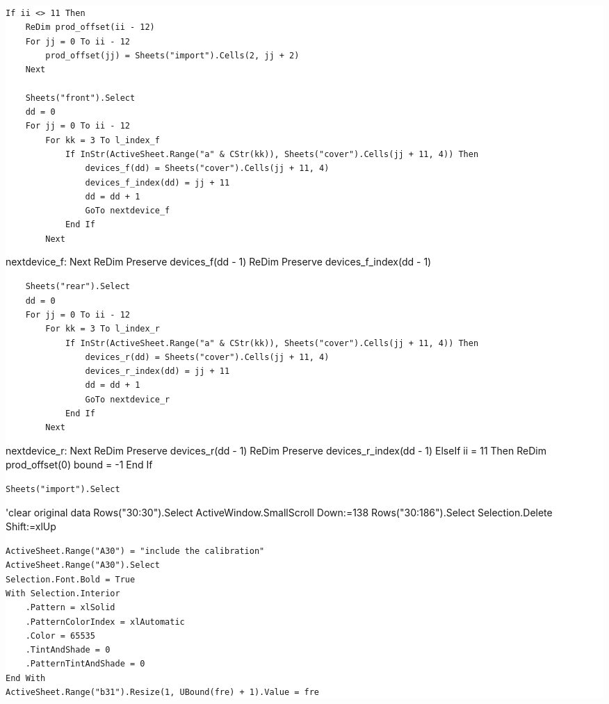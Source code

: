     If ii <> 11 Then
        ReDim prod_offset(ii - 12)
        For jj = 0 To ii - 12
            prod_offset(jj) = Sheets("import").Cells(2, jj + 2)
        Next

        Sheets("front").Select
        dd = 0
        For jj = 0 To ii - 12
            For kk = 3 To l_index_f
                If InStr(ActiveSheet.Range("a" & CStr(kk)), Sheets("cover").Cells(jj + 11, 4)) Then
                    devices_f(dd) = Sheets("cover").Cells(jj + 11, 4)
                    devices_f_index(dd) = jj + 11
                    dd = dd + 1
                    GoTo nextdevice_f
                End If
            Next
nextdevice_f:
        Next
        ReDim Preserve devices_f(dd - 1)
        ReDim Preserve devices_f_index(dd - 1)

        Sheets("rear").Select
        dd = 0
        For jj = 0 To ii - 12
            For kk = 3 To l_index_r
                If InStr(ActiveSheet.Range("a" & CStr(kk)), Sheets("cover").Cells(jj + 11, 4)) Then
                    devices_r(dd) = Sheets("cover").Cells(jj + 11, 4)
                    devices_r_index(dd) = jj + 11
                    dd = dd + 1
                    GoTo nextdevice_r
                End If
            Next
nextdevice_r:
        Next
        ReDim Preserve devices_r(dd - 1)
        ReDim Preserve devices_r_index(dd - 1)
    ElseIf ii = 11 Then
        ReDim prod_offset(0)
        bound = -1
    End If


    Sheets("import").Select


   'clear original data
    Rows("30:30").Select
    ActiveWindow.SmallScroll Down:=138
    Rows("30:186").Select
    Selection.Delete Shift:=xlUp

    ActiveSheet.Range("A30") = "include the calibration"
    ActiveSheet.Range("A30").Select
    Selection.Font.Bold = True
    With Selection.Interior
        .Pattern = xlSolid
        .PatternColorIndex = xlAutomatic
        .Color = 65535
        .TintAndShade = 0
        .PatternTintAndShade = 0
    End With
    ActiveSheet.Range("b31").Resize(1, UBound(fre) + 1).Value = fre
